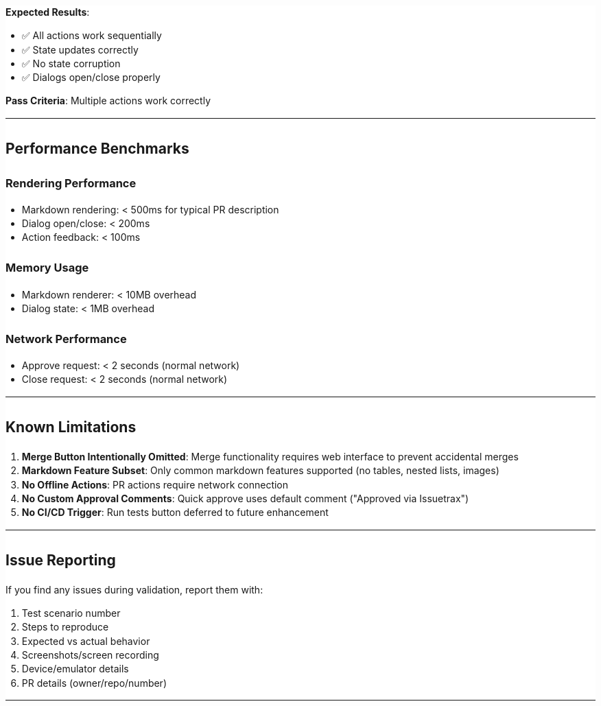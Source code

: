 **Expected Results**:
- ✅ All actions work sequentially
- ✅ State updates correctly
- ✅ No state corruption
- ✅ Dialogs open/close properly

**Pass Criteria**: Multiple actions work correctly

---

## Performance Benchmarks

### Rendering Performance
- Markdown rendering: < 500ms for typical PR description
- Dialog open/close: < 200ms
- Action feedback: < 100ms

### Memory Usage
- Markdown renderer: < 10MB overhead
- Dialog state: < 1MB overhead

### Network Performance
- Approve request: < 2 seconds (normal network)
- Close request: < 2 seconds (normal network)

---

## Known Limitations

1. **Merge Button Intentionally Omitted**: Merge functionality requires web interface to prevent accidental merges
2. **Markdown Feature Subset**: Only common markdown features supported (no tables, nested lists, images)
3. **No Offline Actions**: PR actions require network connection
4. **No Custom Approval Comments**: Quick approve uses default comment ("Approved via Issuetrax")
5. **No CI/CD Trigger**: Run tests button deferred to future enhancement

---

## Issue Reporting

If you find any issues during validation, report them with:
1. Test scenario number
2. Steps to reproduce
3. Expected vs actual behavior
4. Screenshots/screen recording
5. Device/emulator details
6. PR details (owner/repo/number)

---
